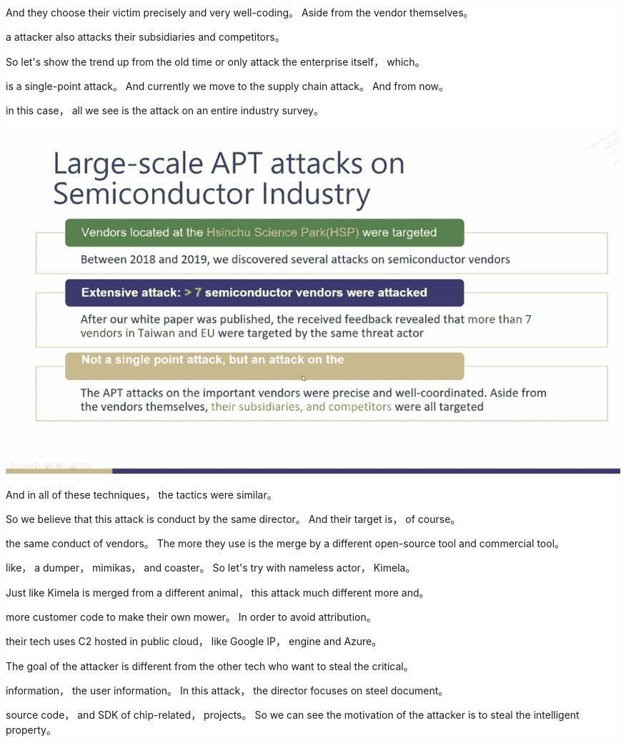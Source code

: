  And they choose their victim precisely and very well-coding。 Aside from the vendor themselves。

 a attacker also attacks their subsidiaries and competitors。

 So let's show the trend up from the old time or only attack the enterprise itself， which。

 is a single-point attack。 And currently we move to the supply chain attack。 And from now。

 in this case， all we see is the attack on an entire industry survey。



![](img/2d556d76b08d8431cb040509e3b0bf4b_4.png)

 And in all of these techniques， the tactics were similar。

 So we believe that this attack is conduct by the same director。 And their target is， of course。

 the same conduct of vendors。 The more they use is the merge by a different open-source tool and commercial tool。

 like， a dumper， mimikas， and coaster。 So let's try with nameless actor， Kimela。

 Just like Kimela is merged from a different animal， this attack much different more and。

 more customer code to make their own mower。 In order to avoid attribution。

 their tech uses C2 hosted in public cloud， like Google IP， engine and Azure。

 The goal of the attacker is different from the other tech who want to steal the critical。

 information， the user information。 In this attack， the director focuses on steel document。

 source code， and SDK of chip-related， projects。 So we can see the motivation of the attacker is to steal the intelligent property。
